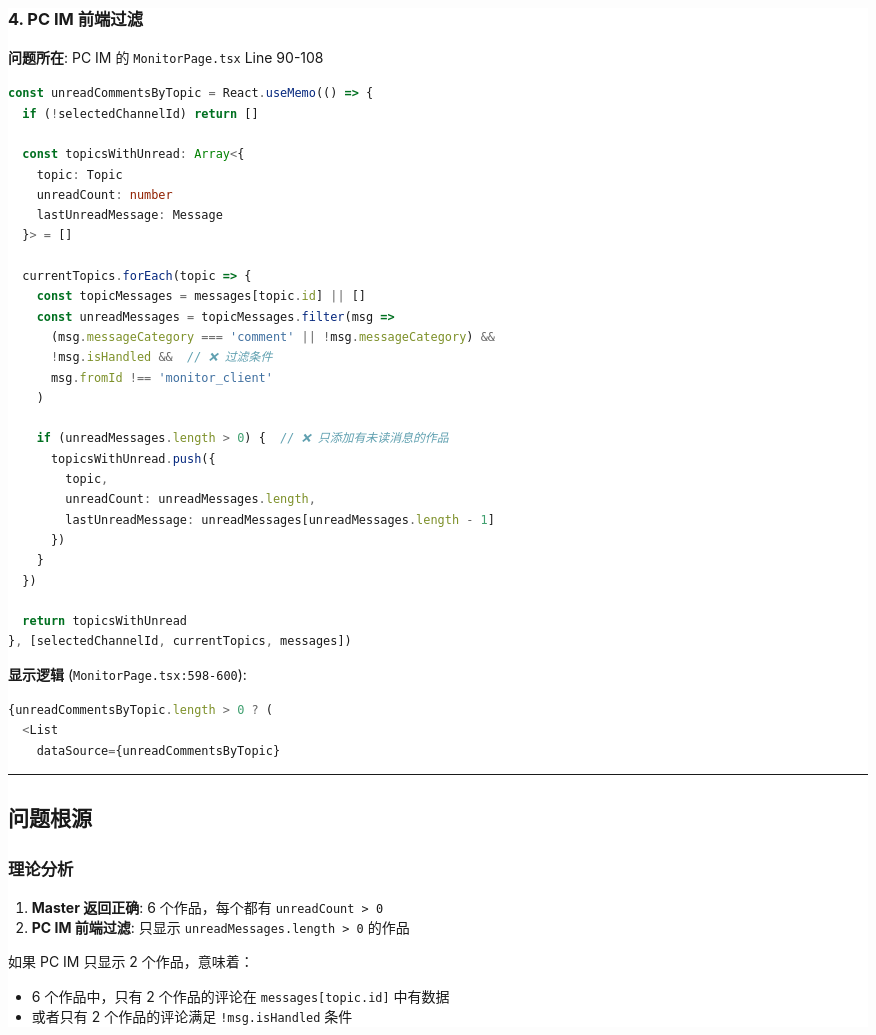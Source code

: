 ### 4. PC IM 前端过滤

**问题所在**: PC IM 的 `MonitorPage.tsx` Line 90-108

```typescript
const unreadCommentsByTopic = React.useMemo(() => {
  if (!selectedChannelId) return []

  const topicsWithUnread: Array<{
    topic: Topic
    unreadCount: number
    lastUnreadMessage: Message
  }> = []

  currentTopics.forEach(topic => {
    const topicMessages = messages[topic.id] || []
    const unreadMessages = topicMessages.filter(msg =>
      (msg.messageCategory === 'comment' || !msg.messageCategory) &&
      !msg.isHandled &&  // ❌ 过滤条件
      msg.fromId !== 'monitor_client'
    )

    if (unreadMessages.length > 0) {  // ❌ 只添加有未读消息的作品
      topicsWithUnread.push({
        topic,
        unreadCount: unreadMessages.length,
        lastUnreadMessage: unreadMessages[unreadMessages.length - 1]
      })
    }
  })

  return topicsWithUnread
}, [selectedChannelId, currentTopics, messages])
```

**显示逻辑** (`MonitorPage.tsx:598-600`):
```typescript
{unreadCommentsByTopic.length > 0 ? (
  <List
    dataSource={unreadCommentsByTopic}
```

---

## 问题根源

### 理论分析

1. **Master 返回正确**: 6 个作品，每个都有 `unreadCount > 0`
2. **PC IM 前端过滤**: 只显示 `unreadMessages.length > 0` 的作品

如果 PC IM 只显示 2 个作品，意味着：
- 6 个作品中，只有 2 个作品的评论在 `messages[topic.id]` 中有数据
- 或者只有 2 个作品的评论满足 `!msg.isHandled` 条件
